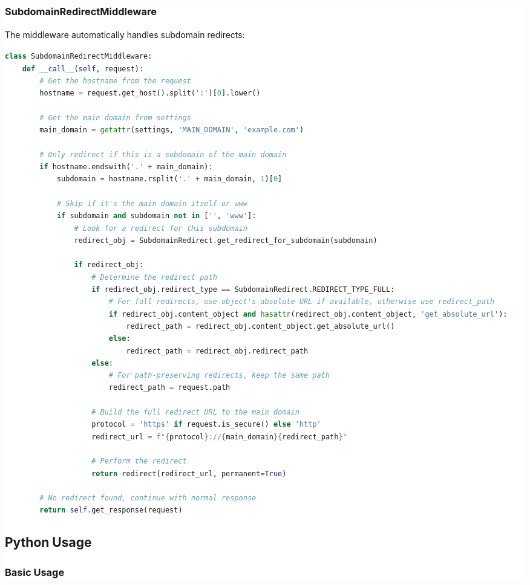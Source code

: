 ### SubdomainRedirectMiddleware

The middleware automatically handles subdomain redirects:

```python
class SubdomainRedirectMiddleware:
    def __call__(self, request):
        # Get the hostname from the request
        hostname = request.get_host().split(':')[0].lower()
        
        # Get the main domain from settings
        main_domain = getattr(settings, 'MAIN_DOMAIN', 'example.com')
        
        # Only redirect if this is a subdomain of the main domain
        if hostname.endswith('.' + main_domain):
            subdomain = hostname.rsplit('.' + main_domain, 1)[0]
            
            # Skip if it's the main domain itself or www
            if subdomain and subdomain not in ['', 'www']:
                # Look for a redirect for this subdomain
                redirect_obj = SubdomainRedirect.get_redirect_for_subdomain(subdomain)
                
                if redirect_obj:
                    # Determine the redirect path
                    if redirect_obj.redirect_type == SubdomainRedirect.REDIRECT_TYPE_FULL:
                        # For full redirects, use object's absolute URL if available, otherwise use redirect_path
                        if redirect_obj.content_object and hasattr(redirect_obj.content_object, 'get_absolute_url'):
                            redirect_path = redirect_obj.content_object.get_absolute_url()
                        else:
                            redirect_path = redirect_obj.redirect_path
                    else:
                        # For path-preserving redirects, keep the same path
                        redirect_path = request.path
                    
                    # Build the full redirect URL to the main domain
                    protocol = 'https' if request.is_secure() else 'http'
                    redirect_url = f"{protocol}://{main_domain}{redirect_path}"
                    
                    # Perform the redirect
                    return redirect(redirect_url, permanent=True)
        
        # No redirect found, continue with normal response
        return self.get_response(request)
```

## Python Usage

### Basic Usage
